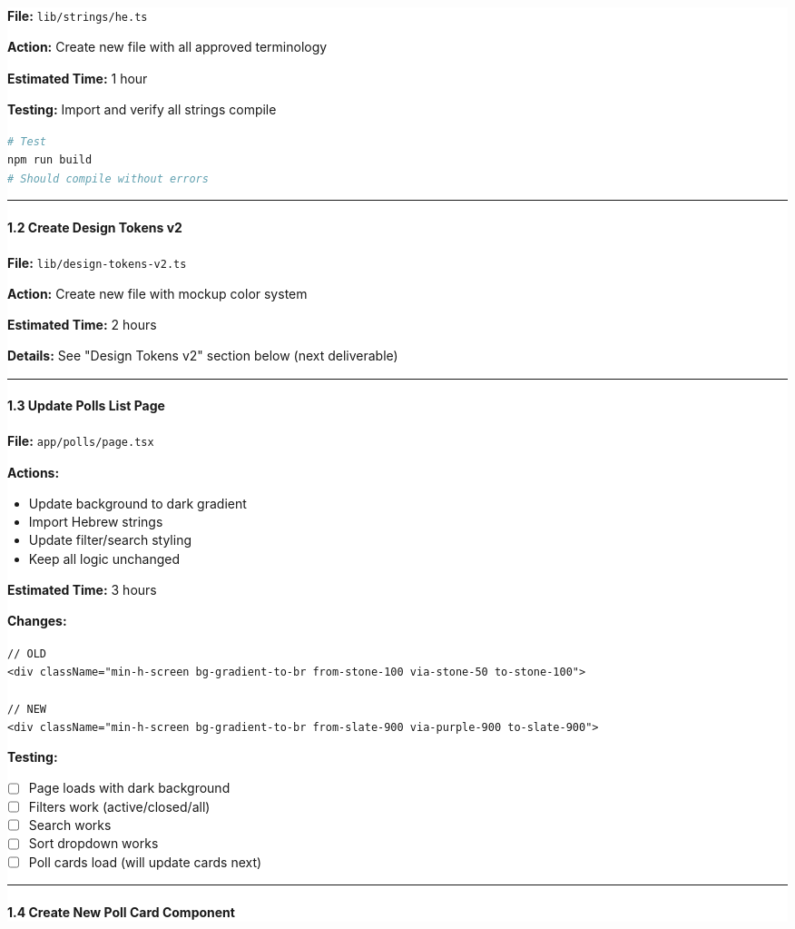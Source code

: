 **File:** `lib/strings/he.ts`

**Action:** Create new file with all approved terminology

**Estimated Time:** 1 hour

**Testing:** Import and verify all strings compile

```bash
# Test
npm run build
# Should compile without errors
```

---

#### 1.2 Create Design Tokens v2

**File:** `lib/design-tokens-v2.ts`

**Action:** Create new file with mockup color system

**Estimated Time:** 2 hours

**Details:** See "Design Tokens v2" section below (next deliverable)

---

#### 1.3 Update Polls List Page

**File:** `app/polls/page.tsx`

**Actions:**
- Update background to dark gradient
- Import Hebrew strings
- Update filter/search styling
- Keep all logic unchanged

**Estimated Time:** 3 hours

**Changes:**
```tsx
// OLD
<div className="min-h-screen bg-gradient-to-br from-stone-100 via-stone-50 to-stone-100">

// NEW
<div className="min-h-screen bg-gradient-to-br from-slate-900 via-purple-900 to-slate-900">
```

**Testing:**
- [ ] Page loads with dark background
- [ ] Filters work (active/closed/all)
- [ ] Search works
- [ ] Sort dropdown works
- [ ] Poll cards load (will update cards next)

---

#### 1.4 Create New Poll Card Component
